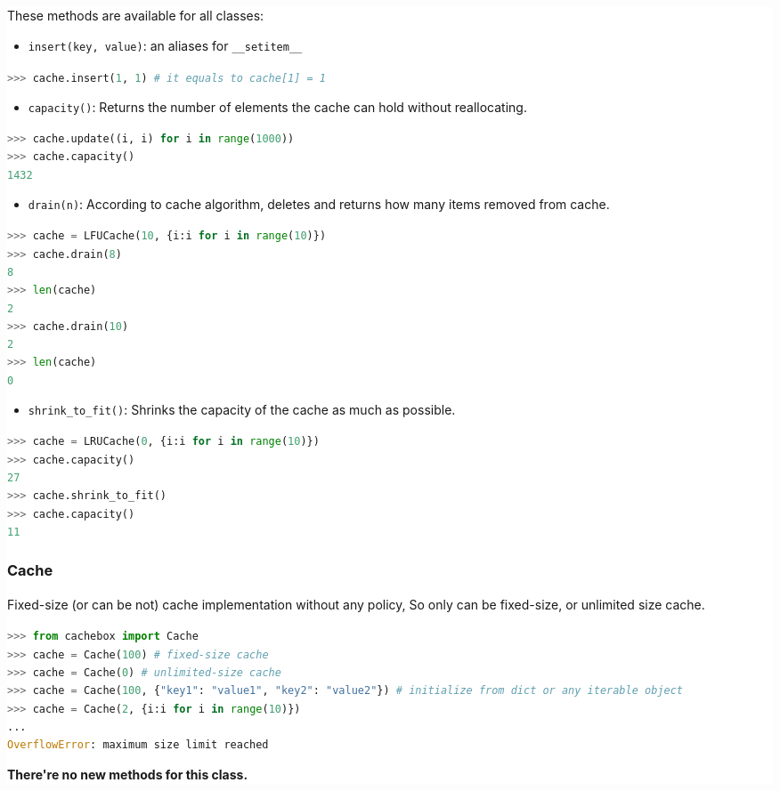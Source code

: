 These methods are available for all classes:
- `insert(key, value)`: an aliases for `__setitem__`

```python
>>> cache.insert(1, 1) # it equals to cache[1] = 1
```

- `capacity()`: Returns the number of elements the cache can hold without reallocating.

```python
>>> cache.update((i, i) for i in range(1000))
>>> cache.capacity()
1432
```

- `drain(n)`: According to cache algorithm, deletes and returns how many items removed from cache.

```python
>>> cache = LFUCache(10, {i:i for i in range(10)})
>>> cache.drain(8)
8
>>> len(cache)
2
>>> cache.drain(10)
2
>>> len(cache)
0
```

- `shrink_to_fit()`: Shrinks the capacity of the cache as much as possible.

```python
>>> cache = LRUCache(0, {i:i for i in range(10)})
>>> cache.capacity()
27
>>> cache.shrink_to_fit()
>>> cache.capacity()
11
```

### Cache
Fixed-size (or can be not) cache implementation without any policy,
So only can be fixed-size, or unlimited size cache.

```python
>>> from cachebox import Cache
>>> cache = Cache(100) # fixed-size cache
>>> cache = Cache(0) # unlimited-size cache
>>> cache = Cache(100, {"key1": "value1", "key2": "value2"}) # initialize from dict or any iterable object
>>> cache = Cache(2, {i:i for i in range(10)})
...
OverflowError: maximum size limit reached
```

**There're no new methods for this class.**
